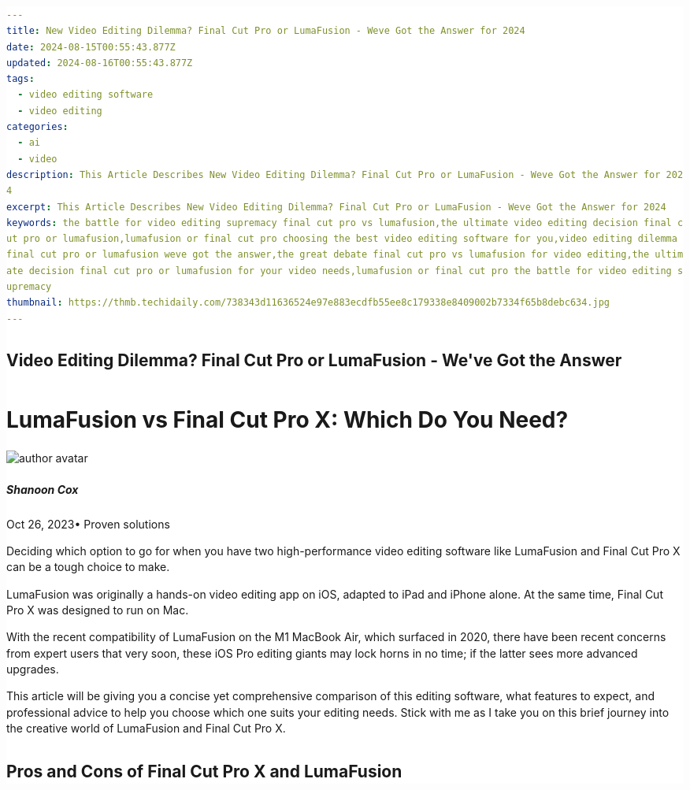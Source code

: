 ```yaml
---
title: New Video Editing Dilemma? Final Cut Pro or LumaFusion - Weve Got the Answer for 2024
date: 2024-08-15T00:55:43.877Z
updated: 2024-08-16T00:55:43.877Z
tags: 
  - video editing software
  - video editing
categories: 
  - ai
  - video
description: This Article Describes New Video Editing Dilemma? Final Cut Pro or LumaFusion - Weve Got the Answer for 2024
excerpt: This Article Describes New Video Editing Dilemma? Final Cut Pro or LumaFusion - Weve Got the Answer for 2024
keywords: the battle for video editing supremacy final cut pro vs lumafusion,the ultimate video editing decision final cut pro or lumafusion,lumafusion or final cut pro choosing the best video editing software for you,video editing dilemma final cut pro or lumafusion weve got the answer,the great debate final cut pro vs lumafusion for video editing,the ultimate decision final cut pro or lumafusion for your video needs,lumafusion or final cut pro the battle for video editing supremacy
thumbnail: https://thmb.techidaily.com/738343d11636524e97e883ecdfb55ee8c179338e8409002b7334f65b8debc634.jpg
---
```


## Video Editing Dilemma? Final Cut Pro or LumaFusion - We've Got the Answer

# LumaFusion vs Final Cut Pro X: Which Do You Need?

![author avatar](https://images.wondershare.com/filmora/article-images/shannon-cox.jpg)

##### Shanoon Cox

 Oct 26, 2023• Proven solutions

Deciding which option to go for when you have two high-performance video editing software like LumaFusion and Final Cut Pro X can be a tough choice to make.

LumaFusion was originally a hands-on video editing app on iOS, adapted to iPad and iPhone alone. At the same time, Final Cut Pro X was designed to run on Mac.

With the recent compatibility of LumaFusion on the M1 MacBook Air, which surfaced in 2020, there have been recent concerns from expert users that very soon, these iOS Pro editing giants may lock horns in no time; if the latter sees more advanced upgrades.

This article will be giving you a concise yet comprehensive comparison of this editing software, what features to expect, and professional advice to help you choose which one suits your editing needs. Stick with me as I take you on this brief journey into the creative world of LumaFusion and Final Cut Pro X.

## **Pros and** **Cons** **of** **Final Cut Pro X and** **LumaFusion**
